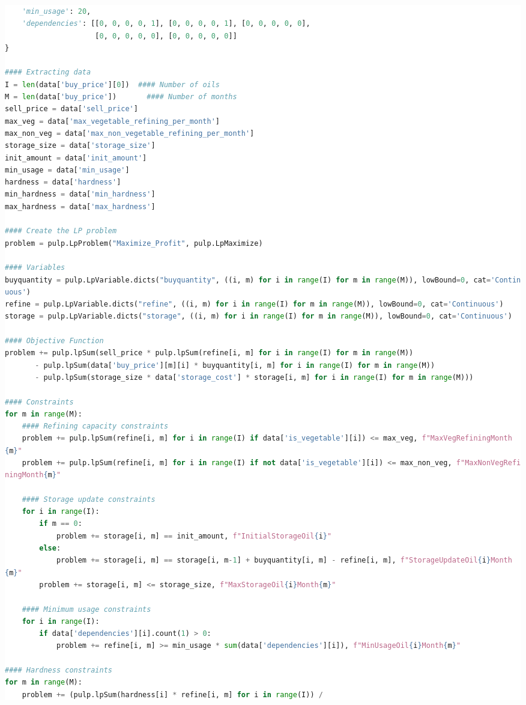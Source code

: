 ```python
    'min_usage': 20,
    'dependencies': [[0, 0, 0, 0, 1], [0, 0, 0, 0, 1], [0, 0, 0, 0, 0], 
                     [0, 0, 0, 0, 0], [0, 0, 0, 0, 0]]
}

#### Extracting data
I = len(data['buy_price'][0])  #### Number of oils
M = len(data['buy_price'])       #### Number of months
sell_price = data['sell_price']
max_veg = data['max_vegetable_refining_per_month']
max_non_veg = data['max_non_vegetable_refining_per_month']
storage_size = data['storage_size']
init_amount = data['init_amount']
min_usage = data['min_usage']
hardness = data['hardness']
min_hardness = data['min_hardness']
max_hardness = data['max_hardness']

#### Create the LP problem
problem = pulp.LpProblem("Maximize_Profit", pulp.LpMaximize)

#### Variables
buyquantity = pulp.LpVariable.dicts("buyquantity", ((i, m) for i in range(I) for m in range(M)), lowBound=0, cat='Continuous')
refine = pulp.LpVariable.dicts("refine", ((i, m) for i in range(I) for m in range(M)), lowBound=0, cat='Continuous')
storage = pulp.LpVariable.dicts("storage", ((i, m) for i in range(I) for m in range(M)), lowBound=0, cat='Continuous')

#### Objective Function
problem += pulp.lpSum(sell_price * pulp.lpSum(refine[i, m] for i in range(I) for m in range(M))
       - pulp.lpSum(data['buy_price'][m][i] * buyquantity[i, m] for i in range(I) for m in range(M)) 
       - pulp.lpSum(storage_size * data['storage_cost'] * storage[i, m] for i in range(I) for m in range(M)))

#### Constraints
for m in range(M):
    #### Refining capacity constraints
    problem += pulp.lpSum(refine[i, m] for i in range(I) if data['is_vegetable'][i]) <= max_veg, f"MaxVegRefiningMonth{m}"
    problem += pulp.lpSum(refine[i, m] for i in range(I) if not data['is_vegetable'][i]) <= max_non_veg, f"MaxNonVegRefiningMonth{m}"
    
    #### Storage update constraints
    for i in range(I):
        if m == 0:
            problem += storage[i, m] == init_amount, f"InitialStorageOil{i}"
        else:
            problem += storage[i, m] == storage[i, m-1] + buyquantity[i, m] - refine[i, m], f"StorageUpdateOil{i}Month{m}"
        problem += storage[i, m] <= storage_size, f"MaxStorageOil{i}Month{m}"
    
    #### Minimum usage constraints
    for i in range(I):
        if data['dependencies'][i].count(1) > 0:
            problem += refine[i, m] >= min_usage * sum(data['dependencies'][i]), f"MinUsageOil{i}Month{m}"

#### Hardness constraints
for m in range(M):
    problem += (pulp.lpSum(hardness[i] * refine[i, m] for i in range(I)) / 
```